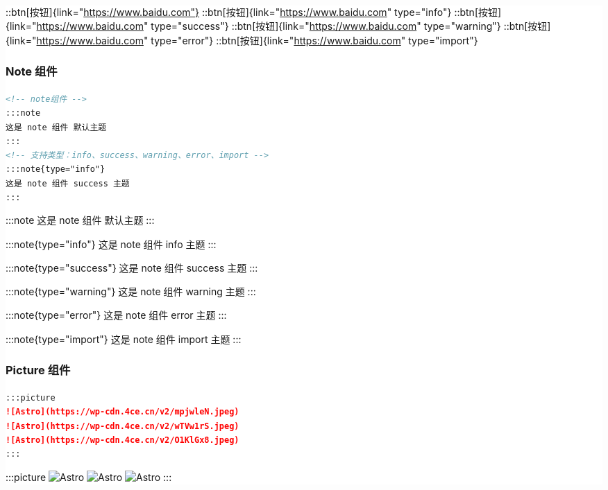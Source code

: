 ::btn[按钮]{link="https://www.baidu.com"}
::btn[按钮]{link="https://www.baidu.com" type="info"}
::btn[按钮]{link="https://www.baidu.com" type="success"}
::btn[按钮]{link="https://www.baidu.com" type="warning"}
::btn[按钮]{link="https://www.baidu.com" type="error"}
::btn[按钮]{link="https://www.baidu.com" type="import"}

### Note 组件

```md
<!-- note组件 -->
:::note
这是 note 组件 默认主题
:::
<!-- 支持类型：info、success、warning、error、import -->
:::note{type="info"}
这是 note 组件 success 主题
:::
```

:::note
这是 note 组件 默认主题
:::

:::note{type="info"}
这是 note 组件 info 主题
:::

:::note{type="success"}
这是 note 组件 success 主题
:::

:::note{type="warning"}
这是 note 组件 warning 主题
:::

:::note{type="error"}
这是 note 组件 error 主题
:::

:::note{type="import"}
这是 note 组件 import 主题
:::

### Picture 组件

```md
:::picture
![Astro](https://wp-cdn.4ce.cn/v2/mpjwleN.jpeg)
![Astro](https://wp-cdn.4ce.cn/v2/wTVw1rS.jpeg)
![Astro](https://wp-cdn.4ce.cn/v2/O1KlGx8.jpeg)
:::
```

:::picture
![Astro](https://wp-cdn.4ce.cn/v2/mpjwleN.jpeg)
![Astro](https://wp-cdn.4ce.cn/v2/wTVw1rS.jpeg)
![Astro](https://wp-cdn.4ce.cn/v2/O1KlGx8.jpeg)
:::
